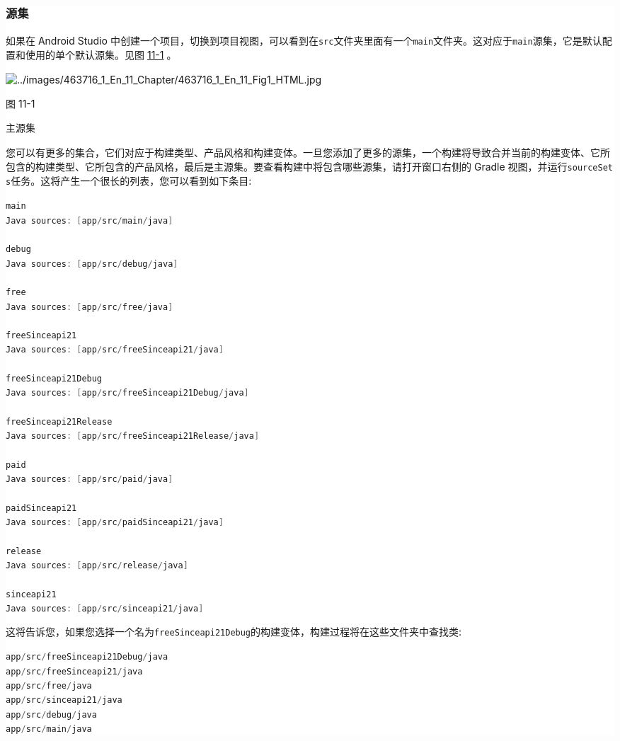 ### 源集

如果在 Android Studio 中创建一个项目，切换到项目视图，可以看到在`src`文件夹里面有一个`main`文件夹。这对应于`main`源集，它是默认配置和使用的单个默认源集。见图 [11-1](#Fig1) 。

![../images/463716_1_En_11_Chapter/463716_1_En_11_Fig1_HTML.jpg](../images/463716_1_En_11_Chapter/463716_1_En_11_Fig1_HTML.jpg)

图 11-1

主源集

您可以有更多的集合，它们对应于构建类型、产品风格和构建变体。一旦您添加了更多的源集，一个构建将导致合并当前的构建变体、它所包含的构建类型、它所包含的产品风格，最后是主源集。要查看构建中将包含哪些源集，请打开窗口右侧的 Gradle 视图，并运行`sourceSets`任务。这将产生一个很长的列表，您可以看到如下条目:

```java
main
Java sources: [app/src/main/java]

debug
Java sources: [app/src/debug/java]

free
Java sources: [app/src/free/java]

freeSinceapi21
Java sources: [app/src/freeSinceapi21/java]

freeSinceapi21Debug
Java sources: [app/src/freeSinceapi21Debug/java]

freeSinceapi21Release
Java sources: [app/src/freeSinceapi21Release/java]

paid
Java sources: [app/src/paid/java]

paidSinceapi21
Java sources: [app/src/paidSinceapi21/java]

release
Java sources: [app/src/release/java]

sinceapi21
Java sources: [app/src/sinceapi21/java]

```

这将告诉您，如果您选择一个名为`freeSinceapi21Debug`的构建变体，构建过程将在这些文件夹中查找类:

```java
app/src/freeSinceapi21Debug/java
app/src/freeSinceapi21/java
app/src/free/java
app/src/sinceapi21/java
app/src/debug/java
app/src/main/java

```
